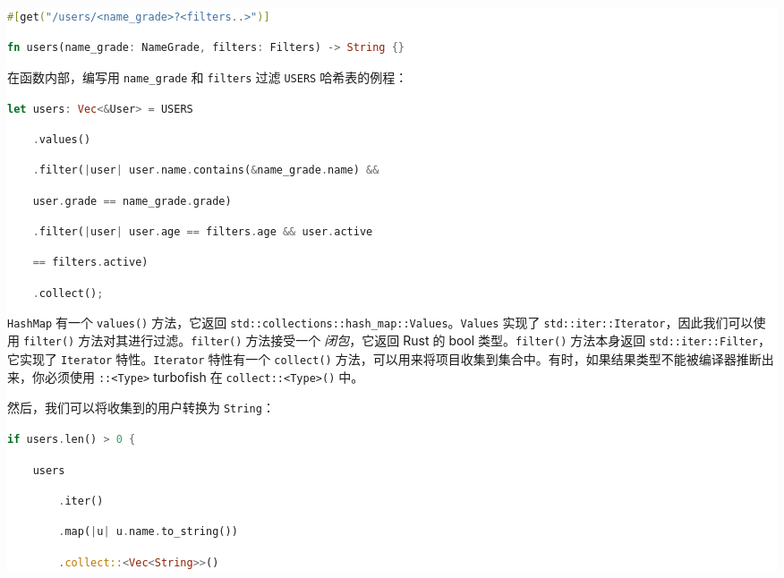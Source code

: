 ```rs
#[get("/users/<name_grade>?<filters..>")]
```

```rs
fn users(name_grade: NameGrade, filters: Filters) -> String {}
```

在函数内部，编写用 `name_grade` 和 `filters` 过滤 `USERS` 哈希表的例程：

```rs
let users: Vec<&User> = USERS
```

```rs
    .values()
```

```rs
    .filter(|user| user.name.contains(&name_grade.name) && 
```

```rs
    user.grade == name_grade.grade)
```

```rs
    .filter(|user| user.age == filters.age && user.active 
```

```rs
    == filters.active)
```

```rs
    .collect();
```

`HashMap` 有一个 `values()` 方法，它返回 `std::collections::hash_map::Values`。`Values` 实现了 `std::iter::Iterator`，因此我们可以使用 `filter()` 方法对其进行过滤。`filter()` 方法接受一个 *闭包*，它返回 Rust 的 bool 类型。`filter()` 方法本身返回 `std::iter::Filter`，它实现了 `Iterator` 特性。`Iterator` 特性有一个 `collect()` 方法，可以用来将项目收集到集合中。有时，如果结果类型不能被编译器推断出来，你必须使用 `::<Type>` turbofish 在 `collect::<Type>()` 中。

然后，我们可以将收集到的用户转换为 `String`：

```rs
if users.len() > 0 {
```

```rs
    users
```

```rs
        .iter()
```

```rs
        .map(|u| u.name.to_string())
```

```rs
        .collect::<Vec<String>>()
```
